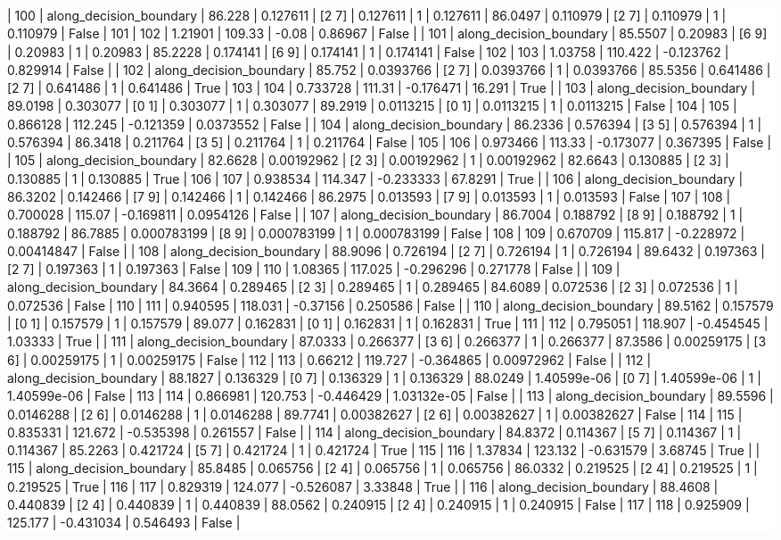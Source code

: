 | 100 | along_decision_boundary |     86.228  | 0.127611    | [2 7]    |   0.127611    |      1 | 0.127611    |      86.0497 | 0.110979    | [2 7]     |    0.110979    |       1 | 0.110979    | False     |    101 |             102 |                1.21901  |              109.33    | -0.08       |      0.86967     | False           |
| 101 | along_decision_boundary |     85.5507 | 0.20983     | [6 9]    |   0.20983     |      1 | 0.20983     |      85.2228 | 0.174141    | [6 9]     |    0.174141    |       1 | 0.174141    | False     |    102 |             103 |                1.03758  |              110.422   | -0.123762   |      0.829914    | False           |
| 102 | along_decision_boundary |     85.752  | 0.0393766   | [2 7]    |   0.0393766   |      1 | 0.0393766   |      85.5356 | 0.641486    | [2 7]     |    0.641486    |       1 | 0.641486    | True      |    103 |             104 |                0.733728 |              111.31    | -0.176471   |     16.291       | True            |
| 103 | along_decision_boundary |     89.0198 | 0.303077    | [0 1]    |   0.303077    |      1 | 0.303077    |      89.2919 | 0.0113215   | [0 1]     |    0.0113215   |       1 | 0.0113215   | False     |    104 |             105 |                0.866128 |              112.245   | -0.121359   |      0.0373552   | False           |
| 104 | along_decision_boundary |     86.2336 | 0.576394    | [3 5]    |   0.576394    |      1 | 0.576394    |      86.3418 | 0.211764    | [3 5]     |    0.211764    |       1 | 0.211764    | False     |    105 |             106 |                0.973466 |              113.33    | -0.173077   |      0.367395    | False           |
| 105 | along_decision_boundary |     82.6628 | 0.00192962  | [2 3]    |   0.00192962  |      1 | 0.00192962  |      82.6643 | 0.130885    | [2 3]     |    0.130885    |       1 | 0.130885    | True      |    106 |             107 |                0.938534 |              114.347   | -0.233333   |     67.8291      | True            |
| 106 | along_decision_boundary |     86.3202 | 0.142466    | [7 9]    |   0.142466    |      1 | 0.142466    |      86.2975 | 0.013593    | [7 9]     |    0.013593    |       1 | 0.013593    | False     |    107 |             108 |                0.700028 |              115.07    | -0.169811   |      0.0954126   | False           |
| 107 | along_decision_boundary |     86.7004 | 0.188792    | [8 9]    |   0.188792    |      1 | 0.188792    |      86.7885 | 0.000783199 | [8 9]     |    0.000783199 |       1 | 0.000783199 | False     |    108 |             109 |                0.670709 |              115.817   | -0.228972   |      0.00414847  | False           |
| 108 | along_decision_boundary |     88.9096 | 0.726194    | [2 7]    |   0.726194    |      1 | 0.726194    |      89.6432 | 0.197363    | [2 7]     |    0.197363    |       1 | 0.197363    | False     |    109 |             110 |                1.08365  |              117.025   | -0.296296   |      0.271778    | False           |
| 109 | along_decision_boundary |     84.3664 | 0.289465    | [2 3]    |   0.289465    |      1 | 0.289465    |      84.6089 | 0.072536    | [2 3]     |    0.072536    |       1 | 0.072536    | False     |    110 |             111 |                0.940595 |              118.031   | -0.37156    |      0.250586    | False           |
| 110 | along_decision_boundary |     89.5162 | 0.157579    | [0 1]    |   0.157579    |      1 | 0.157579    |      89.077  | 0.162831    | [0 1]     |    0.162831    |       1 | 0.162831    | True      |    111 |             112 |                0.795051 |              118.907   | -0.454545   |      1.03333     | True            |
| 111 | along_decision_boundary |     87.0333 | 0.266377    | [3 6]    |   0.266377    |      1 | 0.266377    |      87.3586 | 0.00259175  | [3 6]     |    0.00259175  |       1 | 0.00259175  | False     |    112 |             113 |                0.66212  |              119.727   | -0.364865   |      0.00972962  | False           |
| 112 | along_decision_boundary |     88.1827 | 0.136329    | [0 7]    |   0.136329    |      1 | 0.136329    |      88.0249 | 1.40599e-06 | [0 7]     |    1.40599e-06 |       1 | 1.40599e-06 | False     |    113 |             114 |                0.866981 |              120.753   | -0.446429   |      1.03132e-05 | False           |
| 113 | along_decision_boundary |     89.5596 | 0.0146288   | [2 6]    |   0.0146288   |      1 | 0.0146288   |      89.7741 | 0.00382627  | [2 6]     |    0.00382627  |       1 | 0.00382627  | False     |    114 |             115 |                0.835331 |              121.672   | -0.535398   |      0.261557    | False           |
| 114 | along_decision_boundary |     84.8372 | 0.114367    | [5 7]    |   0.114367    |      1 | 0.114367    |      85.2263 | 0.421724    | [5 7]     |    0.421724    |       1 | 0.421724    | True      |    115 |             116 |                1.37834  |              123.132   | -0.631579   |      3.68745     | True            |
| 115 | along_decision_boundary |     85.8485 | 0.065756    | [2 4]    |   0.065756    |      1 | 0.065756    |      86.0332 | 0.219525    | [2 4]     |    0.219525    |       1 | 0.219525    | True      |    116 |             117 |                0.829319 |              124.077   | -0.526087   |      3.33848     | True            |
| 116 | along_decision_boundary |     88.4608 | 0.440839    | [2 4]    |   0.440839    |      1 | 0.440839    |      88.0562 | 0.240915    | [2 4]     |    0.240915    |       1 | 0.240915    | False     |    117 |             118 |                0.925909 |              125.177   | -0.431034   |      0.546493    | False           |